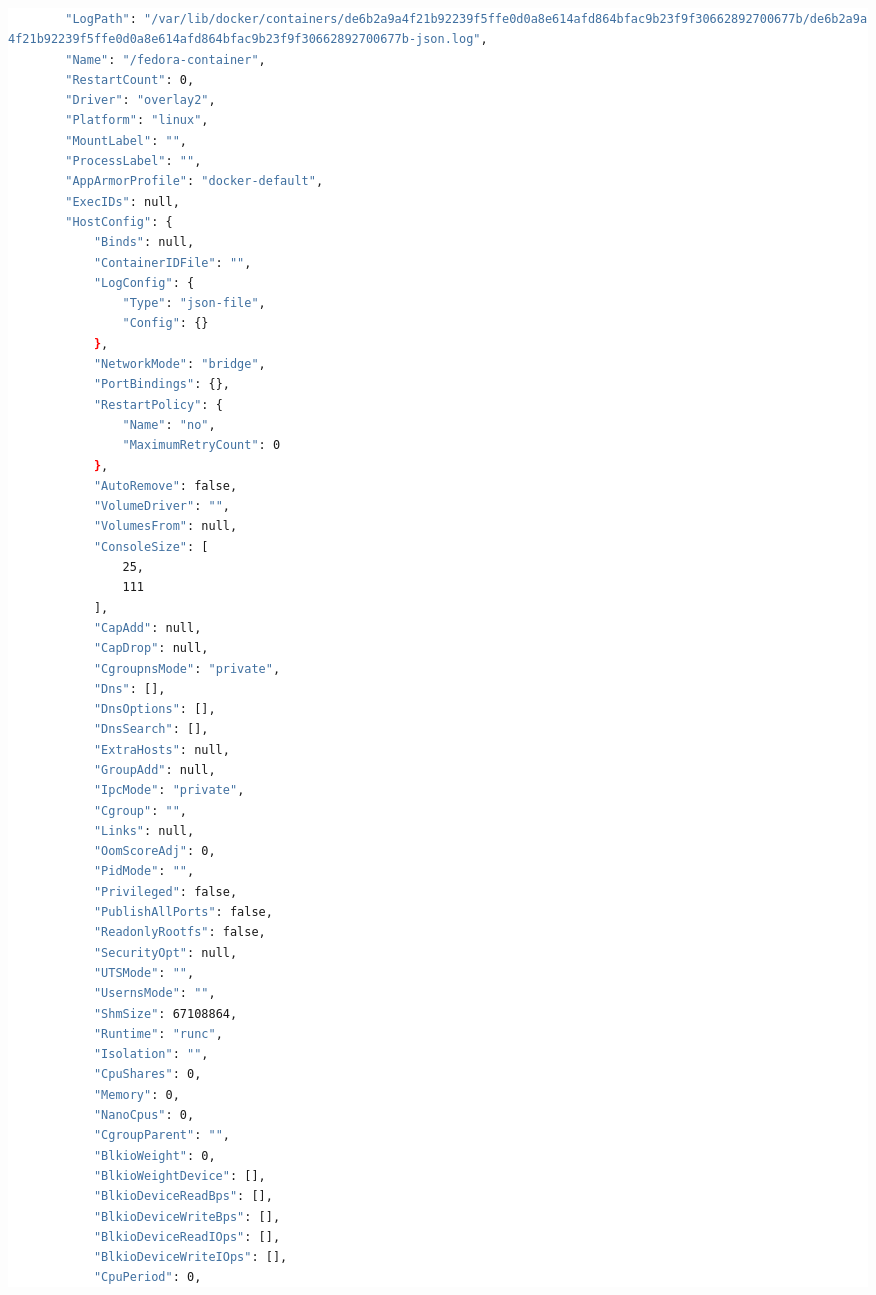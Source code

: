 ```bash
        "LogPath": "/var/lib/docker/containers/de6b2a9a4f21b92239f5ffe0d0a8e614afd864bfac9b23f9f30662892700677b/de6b2a9a4f21b92239f5ffe0d0a8e614afd864bfac9b23f9f30662892700677b-json.log",
        "Name": "/fedora-container",
        "RestartCount": 0,
        "Driver": "overlay2",
        "Platform": "linux",
        "MountLabel": "",
        "ProcessLabel": "",
        "AppArmorProfile": "docker-default",
        "ExecIDs": null,
        "HostConfig": {
            "Binds": null,
            "ContainerIDFile": "",
            "LogConfig": {
                "Type": "json-file",
                "Config": {}
            },
            "NetworkMode": "bridge",
            "PortBindings": {},
            "RestartPolicy": {
                "Name": "no",
                "MaximumRetryCount": 0
            },
            "AutoRemove": false,
            "VolumeDriver": "",
            "VolumesFrom": null,
            "ConsoleSize": [
                25,
                111
            ],
            "CapAdd": null,
            "CapDrop": null,
            "CgroupnsMode": "private",
            "Dns": [],
            "DnsOptions": [],
            "DnsSearch": [],
            "ExtraHosts": null,
            "GroupAdd": null,
            "IpcMode": "private",
            "Cgroup": "",
            "Links": null,
            "OomScoreAdj": 0,
            "PidMode": "",
            "Privileged": false,
            "PublishAllPorts": false,
            "ReadonlyRootfs": false,
            "SecurityOpt": null,
            "UTSMode": "",
            "UsernsMode": "",
            "ShmSize": 67108864,
            "Runtime": "runc",
            "Isolation": "",
            "CpuShares": 0,
            "Memory": 0,
            "NanoCpus": 0,
            "CgroupParent": "",
            "BlkioWeight": 0,
            "BlkioWeightDevice": [],
            "BlkioDeviceReadBps": [],
            "BlkioDeviceWriteBps": [],
            "BlkioDeviceReadIOps": [],
            "BlkioDeviceWriteIOps": [],
            "CpuPeriod": 0,
```